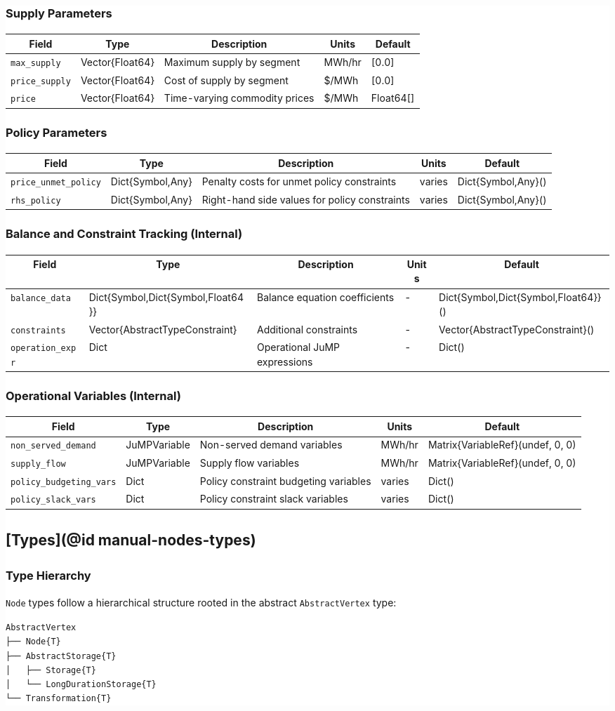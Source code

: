 ### Supply Parameters

| Field                    | Type                      | Description                           | Units    | Default |
|--------------------------|---------------------------|---------------------------------------|----------|---------|
| `max_supply`             | Vector{Float64}           | Maximum supply by segment             |  MWh/hr | [0.0]   |
| `price_supply`           | Vector{Float64}           | Cost of supply by segment             | \$/MWh    | [0.0]   |
| `price`                  | Vector{Float64}           | Time-varying commodity prices         | \$/MWh    | Float64[] |

### Policy Parameters

| Field                    | Type                      | Description                           | Units    | Default |
|--------------------------|---------------------------|---------------------------------------|----------|---------|
| `price_unmet_policy`     | Dict{Symbol,Any}          | Penalty costs for unmet policy constraints | varies | Dict{Symbol,Any}() |
| `rhs_policy`             | Dict{Symbol,Any}          | Right-hand side values for policy constraints | varies | Dict{Symbol,Any}() |

### Balance and Constraint Tracking (Internal)

| Field                    | Type                      | Description                           | Units    | Default |
|--------------------------|---------------------------|---------------------------------------|----------|---------|
| `balance_data`           | Dict{Symbol,Dict{Symbol,Float64}} | Balance equation coefficients | -    | Dict{Symbol,Dict{Symbol,Float64}}() |
| `constraints`            | Vector{AbstractTypeConstraint} | Additional constraints        | -        | Vector{AbstractTypeConstraint}() |
| `operation_expr`         | Dict                      | Operational JuMP expressions          | -        | Dict() |

### Operational Variables (Internal)

| Field                    | Type                      | Description                           | Units    | Default |
|--------------------------|---------------------------|---------------------------------------|----------|---------|
| `non_served_demand`      | JuMPVariable              | Non-served demand variables           |  MWh/hr | Matrix{VariableRef}(undef, 0, 0) |
| `supply_flow`            | JuMPVariable              | Supply flow variables                 |  MWh/hr | Matrix{VariableRef}(undef, 0, 0) |
| `policy_budgeting_vars`  | Dict                      | Policy constraint budgeting variables | varies   | Dict() |
| `policy_slack_vars`      | Dict                      | Policy constraint slack variables     | varies   | Dict() |

## [Types](@id manual-nodes-types)

### Type Hierarchy

`Node` types follow a hierarchical structure rooted in the abstract `AbstractVertex` type:

```julia
AbstractVertex
├── Node{T}
├── AbstractStorage{T}
│   ├── Storage{T}
│   └── LongDurationStorage{T}
└── Transformation{T}
```
